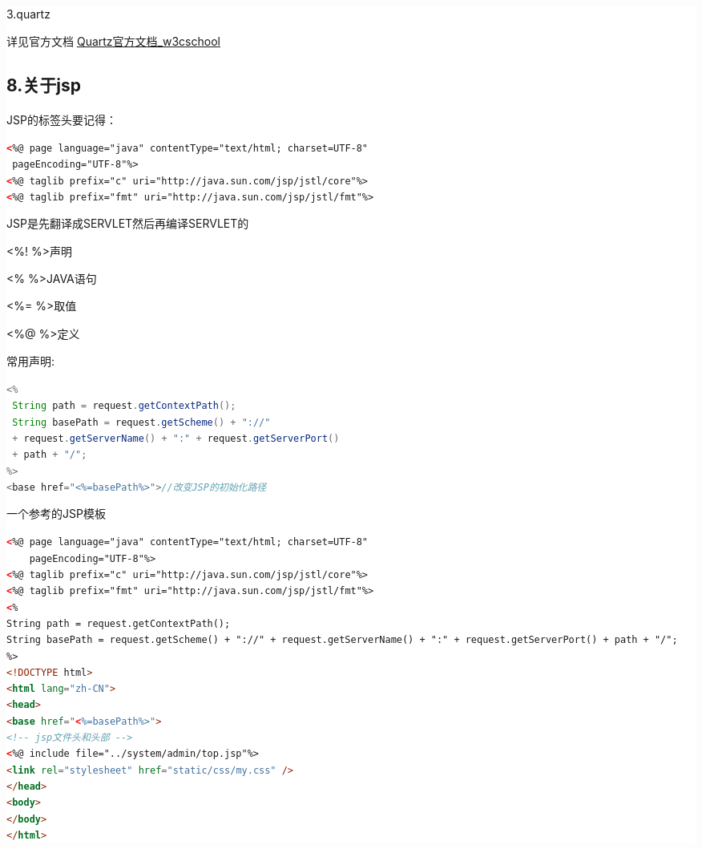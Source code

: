 
3.quartz

详见官方文档 [Quartz官方文档_w3cschool](https://www.w3cschool.cn/quartz_doc/)

## 8.关于jsp

JSP的标签头要记得：

```html
<%@ page language="java" contentType="text/html; charset=UTF-8"
 pageEncoding="UTF-8"%>
<%@ taglib prefix="c" uri="http://java.sun.com/jsp/jstl/core"%>
<%@ taglib prefix="fmt" uri="http://java.sun.com/jsp/jstl/fmt"%>
```

JSP是先翻译成SERVLET然后再编译SERVLET的

<%! %>声明

<% %>JAVA语句

<%= %>取值

<%@ %>定义

常用声明:

```java
<%
 String path = request.getContextPath();
 String basePath = request.getScheme() + "://"
 + request.getServerName() + ":" + request.getServerPort()
 + path + "/";
%>
<base href="<%=basePath%>">//改变JSP的初始化路径
```

一个参考的JSP模板

```html
<%@ page language="java" contentType="text/html; charset=UTF-8"
	pageEncoding="UTF-8"%>
<%@ taglib prefix="c" uri="http://java.sun.com/jsp/jstl/core"%>
<%@ taglib prefix="fmt" uri="http://java.sun.com/jsp/jstl/fmt"%>
<%
String path = request.getContextPath();
String basePath = request.getScheme() + "://" + request.getServerName() + ":" + request.getServerPort() + path + "/";
%>
<!DOCTYPE html>
<html lang="zh-CN">
<head>
<base href="<%=basePath%>">
<!-- jsp文件头和头部 -->
<%@ include file="../system/admin/top.jsp"%>
<link rel="stylesheet" href="static/css/my.css" />
</head>
<body>
</body>
</html>
```
